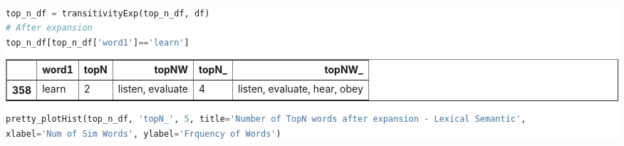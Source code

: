 </div>




```python
top_n_df = transitivityExp(top_n_df, df)
# After expansion
top_n_df[top_n_df['word1']=='learn']
```




<div>
<style scoped>
    .dataframe tbody tr th:only-of-type {
        vertical-align: middle;
    }

    .dataframe tbody tr th {
        vertical-align: top;
    }

    .dataframe thead th {
        text-align: right;
    }
</style>
<table border="1" class="dataframe">
  <thead>
    <tr style="text-align: right;">
      <th></th>
      <th>word1</th>
      <th>topN</th>
      <th>topNW</th>
      <th>topN_</th>
      <th>topNW_</th>
    </tr>
  </thead>
  <tbody>
    <tr>
      <th>358</th>
      <td>learn</td>
      <td>2</td>
      <td>listen, evaluate</td>
      <td>4</td>
      <td>listen,  evaluate, hear,  obey</td>
    </tr>
  </tbody>
</table>
</div>




```python
pretty_plotHist(top_n_df, 'topN_', 5, title='Number of TopN words after expansion - Lexical Semantic',
xlabel='Num of Sim Words', ylabel='Frquency of Words')
```
